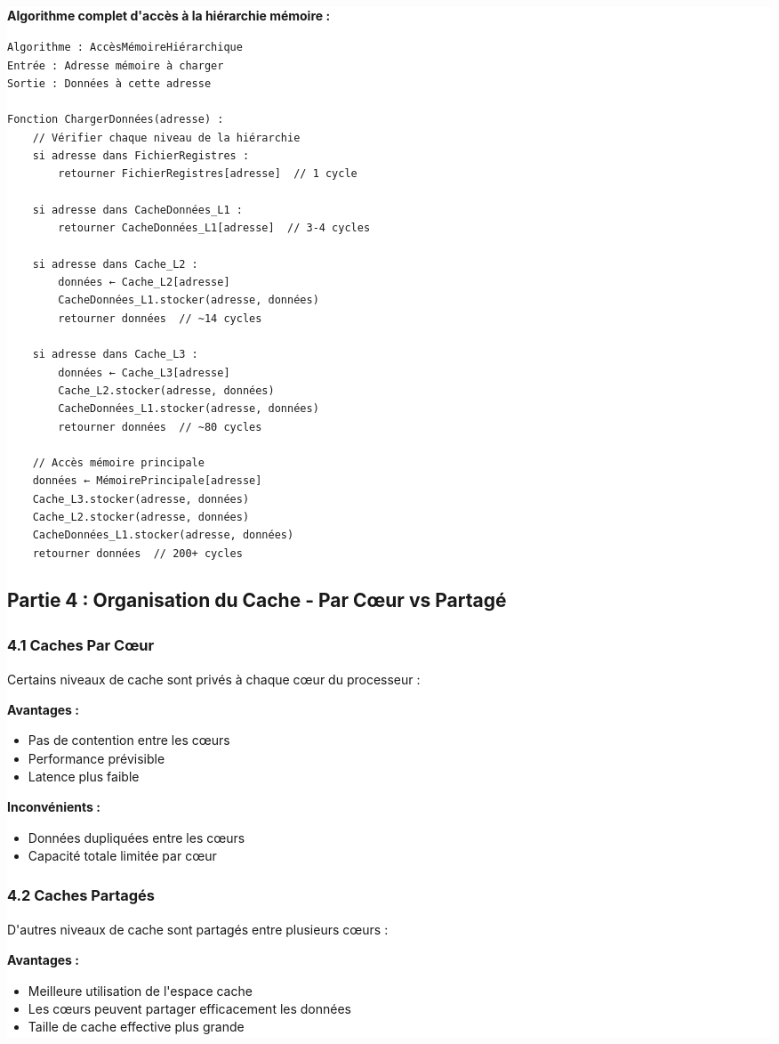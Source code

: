 **Algorithme complet d'accès à la hiérarchie mémoire :**
```pseudocode
Algorithme : AccèsMémoireHiérarchique
Entrée : Adresse mémoire à charger
Sortie : Données à cette adresse

Fonction ChargerDonnées(adresse) :
    // Vérifier chaque niveau de la hiérarchie
    si adresse dans FichierRegistres :
        retourner FichierRegistres[adresse]  // 1 cycle
    
    si adresse dans CacheDonnées_L1 :
        retourner CacheDonnées_L1[adresse]  // 3-4 cycles
    
    si adresse dans Cache_L2 :
        données ← Cache_L2[adresse]
        CacheDonnées_L1.stocker(adresse, données)
        retourner données  // ~14 cycles
    
    si adresse dans Cache_L3 :
        données ← Cache_L3[adresse]
        Cache_L2.stocker(adresse, données)
        CacheDonnées_L1.stocker(adresse, données)
        retourner données  // ~80 cycles
    
    // Accès mémoire principale
    données ← MémoirePrincipale[adresse]
    Cache_L3.stocker(adresse, données)
    Cache_L2.stocker(adresse, données)
    CacheDonnées_L1.stocker(adresse, données)
    retourner données  // 200+ cycles
```

## Partie 4 : Organisation du Cache - Par Cœur vs Partagé

### 4.1 Caches Par Cœur

Certains niveaux de cache sont privés à chaque cœur du processeur :

**Avantages :**
- Pas de contention entre les cœurs
- Performance prévisible
- Latence plus faible

**Inconvénients :**
- Données dupliquées entre les cœurs
- Capacité totale limitée par cœur

### 4.2 Caches Partagés

D'autres niveaux de cache sont partagés entre plusieurs cœurs :

**Avantages :**
- Meilleure utilisation de l'espace cache
- Les cœurs peuvent partager efficacement les données
- Taille de cache effective plus grande
